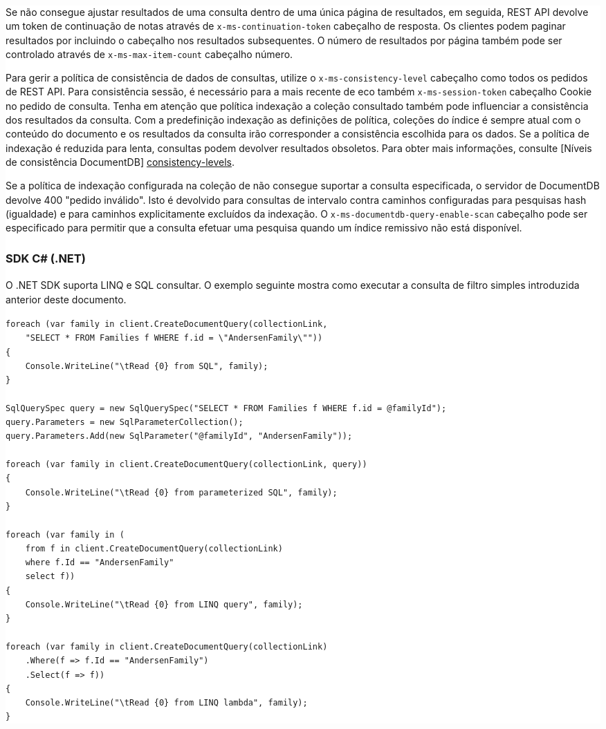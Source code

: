 
Se não consegue ajustar resultados de uma consulta dentro de uma única página de resultados, em seguida, REST API devolve um token de continuação de notas através de `x-ms-continuation-token` cabeçalho de resposta. Os clientes podem paginar resultados por incluindo o cabeçalho nos resultados subsequentes. O número de resultados por página também pode ser controlado através de `x-ms-max-item-count` cabeçalho número.

Para gerir a política de consistência de dados de consultas, utilize o `x-ms-consistency-level` cabeçalho como todos os pedidos de REST API. Para consistência sessão, é necessário para a mais recente de eco também `x-ms-session-token` cabeçalho Cookie no pedido de consulta. Tenha em atenção que política indexação a coleção consultado também pode influenciar a consistência dos resultados da consulta. Com a predefinição indexação as definições de política, coleções do índice é sempre atual com o conteúdo do documento e os resultados da consulta irão corresponder a consistência escolhida para os dados. Se a política de indexação é reduzida para lenta, consultas podem devolver resultados obsoletos. Para obter mais informações, consulte [Níveis de consistência DocumentDB] [consistency-levels].

Se a política de indexação configurada na coleção de não consegue suportar a consulta especificada, o servidor de DocumentDB devolve 400 "pedido inválido". Isto é devolvido para consultas de intervalo contra caminhos configuradas para pesquisas hash (igualdade) e para caminhos explicitamente excluídos da indexação. O `x-ms-documentdb-query-enable-scan` cabeçalho pode ser especificado para permitir que a consulta efetuar uma pesquisa quando um índice remissivo não está disponível.

### <a name="c-net-sdk"></a>SDK C# (.NET)
O .NET SDK suporta LINQ e SQL consultar. O exemplo seguinte mostra como executar a consulta de filtro simples introduzida anterior deste documento.


    foreach (var family in client.CreateDocumentQuery(collectionLink, 
        "SELECT * FROM Families f WHERE f.id = \"AndersenFamily\""))
    {
        Console.WriteLine("\tRead {0} from SQL", family);
    }
    
    SqlQuerySpec query = new SqlQuerySpec("SELECT * FROM Families f WHERE f.id = @familyId");
    query.Parameters = new SqlParameterCollection();
    query.Parameters.Add(new SqlParameter("@familyId", "AndersenFamily"));

    foreach (var family in client.CreateDocumentQuery(collectionLink, query))
    {
        Console.WriteLine("\tRead {0} from parameterized SQL", family);
    }

    foreach (var family in (
        from f in client.CreateDocumentQuery(collectionLink)
        where f.Id == "AndersenFamily"
        select f))
    {
        Console.WriteLine("\tRead {0} from LINQ query", family);
    }
    
    foreach (var family in client.CreateDocumentQuery(collectionLink)
        .Where(f => f.Id == "AndersenFamily")
        .Select(f => f))
    {
        Console.WriteLine("\tRead {0} from LINQ lambda", family);
    }


[1]: ./media/documentdb-sql-query/sql-query1.png
[introduction]: documentdb-introduction.md
[consistency-levels]: documentdb-consistency-levels.md